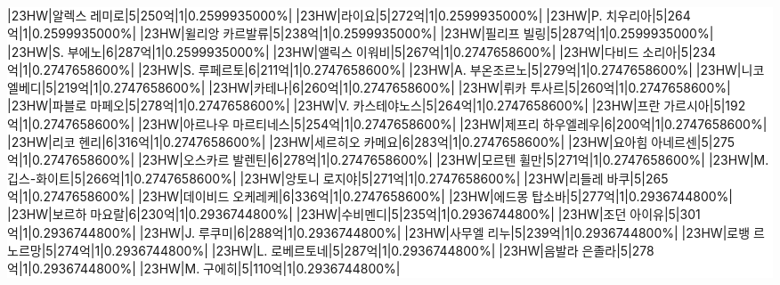 |23HW|알렉스 레미로|5|250억|1|0.2599935000%|
|23HW|라이요|5|272억|1|0.2599935000%|
|23HW|P. 치우리아|5|264억|1|0.2599935000%|
|23HW|윌리앙 카르발류|5|238억|1|0.2599935000%|
|23HW|필리프 빌링|5|287억|1|0.2599935000%|
|23HW|S. 부에노|6|287억|1|0.2599935000%|
|23HW|앨릭스 이워비|5|267억|1|0.2747658600%|
|23HW|다비드 소리아|5|234억|1|0.2747658600%|
|23HW|S. 루페르토|6|211억|1|0.2747658600%|
|23HW|A. 부온조르노|5|279억|1|0.2747658600%|
|23HW|니코 엘베디|5|219억|1|0.2747658600%|
|23HW|카테나|6|260억|1|0.2747658600%|
|23HW|뤼카 투사르|5|260억|1|0.2747658600%|
|23HW|파블로 마페오|5|278억|1|0.2747658600%|
|23HW|V. 카스테야노스|5|264억|1|0.2747658600%|
|23HW|프란 가르시아|5|192억|1|0.2747658600%|
|23HW|아르나우 마르티네스|5|254억|1|0.2747658600%|
|23HW|제프리 하우엘레우|6|200억|1|0.2747658600%|
|23HW|리코 헨리|6|316억|1|0.2747658600%|
|23HW|세르히오 카메요|6|283억|1|0.2747658600%|
|23HW|요아힘 아네르센|5|275억|1|0.2747658600%|
|23HW|오스카르 발렌틴|6|278억|1|0.2747658600%|
|23HW|모르텐 휠만|5|271억|1|0.2747658600%|
|23HW|M. 깁스-화이트|5|266억|1|0.2747658600%|
|23HW|앙토니 로지야|5|271억|1|0.2747658600%|
|23HW|리들레 바쿠|5|265억|1|0.2747658600%|
|23HW|데이비드 오케레케|6|336억|1|0.2747658600%|
|23HW|에드몽 탑소바|5|277억|1|0.2936744800%|
|23HW|보르하 마요랄|6|230억|1|0.2936744800%|
|23HW|수비멘디|5|235억|1|0.2936744800%|
|23HW|조던 아이유|5|301억|1|0.2936744800%|
|23HW|J. 루쿠미|6|288억|1|0.2936744800%|
|23HW|사무엘 리누|5|239억|1|0.2936744800%|
|23HW|로뱅 르노르망|5|274억|1|0.2936744800%|
|23HW|L. 로베르토네|5|287억|1|0.2936744800%|
|23HW|음발라 은졸라|5|278억|1|0.2936744800%|
|23HW|M. 구에히|5|110억|1|0.2936744800%|